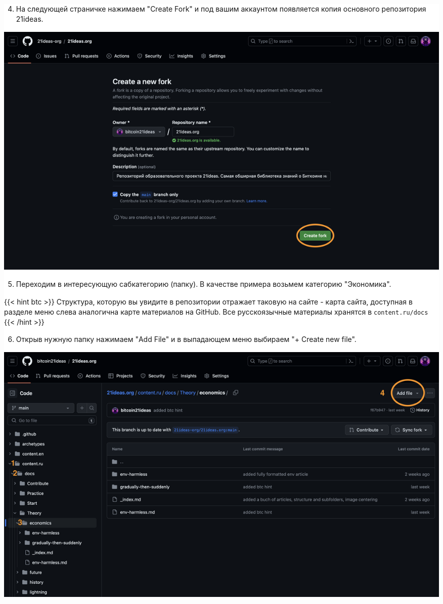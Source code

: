 4. На следующей страничке нажимаем "Create Fork" и под вашим аккаунтом появляется копия основного репозитория 21ideas.

![create](/img/4.png)

5. Переходим в интересующую сабкатегорию (папку). В качестве примера возьмем категорию "Экономика".

{{< hint btc >}}
Структура, которую вы увидите в репозитории отражает таковую на сайте - карта сайта, доступная в разделе меню слева аналогична карте материалов на GitHub. Все русскоязычные материалы хранятся в `content.ru/docs`
{{< /hint >}}

6. Открыв нужную папку нажимаем "Add File" и в выпадающем меню выбираем "+ Create new file".

![add](/img/5.png)
